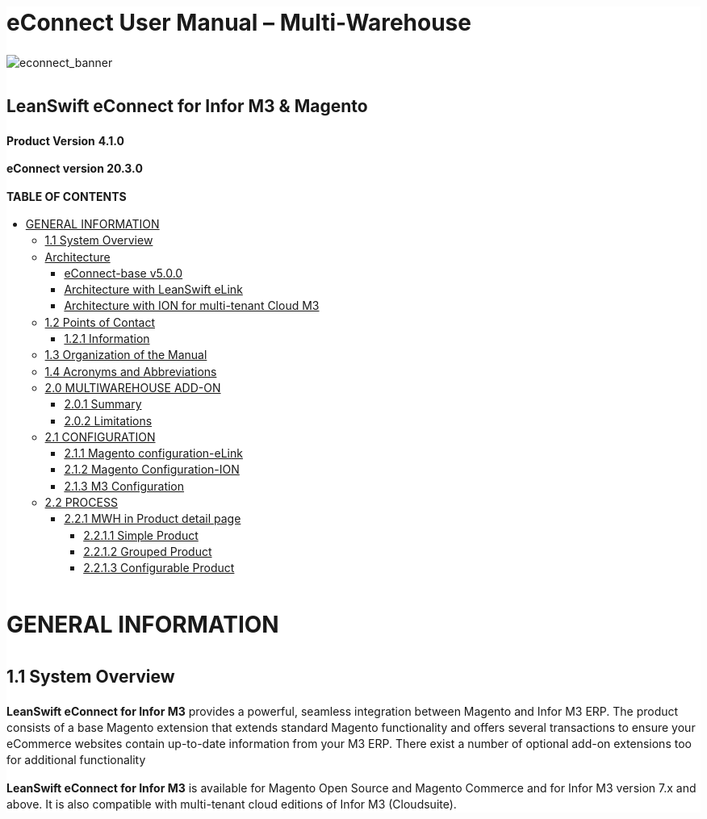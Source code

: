 # **eConnect User Manual – Multi-Warehouse**
![econnect_banner](../../../../../images/banner-econnect-m3.jpg)
## **LeanSwift eConnect for Infor M3 &amp; Magento** 


**Product Version**  **4.1.0**

**eConnect version 20.3.0**


**TABLE OF CONTENTS**

- [GENERAL INFORMATION](#general-information)
  - [1.1 System Overview](#11-system-overview)
  - [Architecture](#architecture)
    - [eConnect-base v5.0.0](#econnect-base-v500)
    - [Architecture with LeanSwift eLink](#architecture-with-leanswift-elink)
    - [Architecture with ION for multi-tenant Cloud M3](#architecture-with-ion-for-multi-tenant-cloud-m3)
  - [1.2 Points of Contact](#12-points-of-contact)
    - [1.2.1 Information](#121-information)
  - [1.3 Organization of the Manual](#13-organization-of-the-manual)
  - [1.4 Acronyms and Abbreviations](#14-acronyms-and-abbreviations)
  - [2.0 MULTIWAREHOUSE ADD-ON](#20multiwarehouse-add-on)
    - [2.0.1 Summary](#201-summary)
    - [2.0.2 Limitations](#202-limitations)
  - [2.1 CONFIGURATION](#21-configuration)
    - [2.1.1 Magento configuration-eLink](#211-magento-configuration-elink)
    - [2.1.2 Magento Configuration-ION](#212-magento-configuration-ion)
    - [2.1.3 M3 Configuration](#213-m3-configuration)
  - [2.2 PROCESS](#22-process)
    - [2.2.1 MWH in Product detail page](#221-mwh-in-product-detail-page)
      - [2.2.1.1 Simple Product](#2211-simple-product)
      - [2.2.1.2 Grouped Product](#2212-grouped-product)
      - [2.2.1.3 Configurable Product](#2213-configurable-product)



# GENERAL INFORMATION

## 1.1 System Overview

 **LeanSwift eConnect for Infor M3**  provides a powerful, seamless integration between Magento and Infor M3 ERP. The product consists of a base Magento extension that extends standard Magento functionality and offers several transactions to ensure your eCommerce websites contain up-to-date information from your M3 ERP. There exist a number of optional add-on extensions too for additional functionality

 **LeanSwift eConnect for Infor M3**  is available for Magento Open Source and Magento Commerce and for Infor M3 version 7.x and above. It is also compatible with multi-tenant cloud editions of Infor M3 (Cloudsuite).

